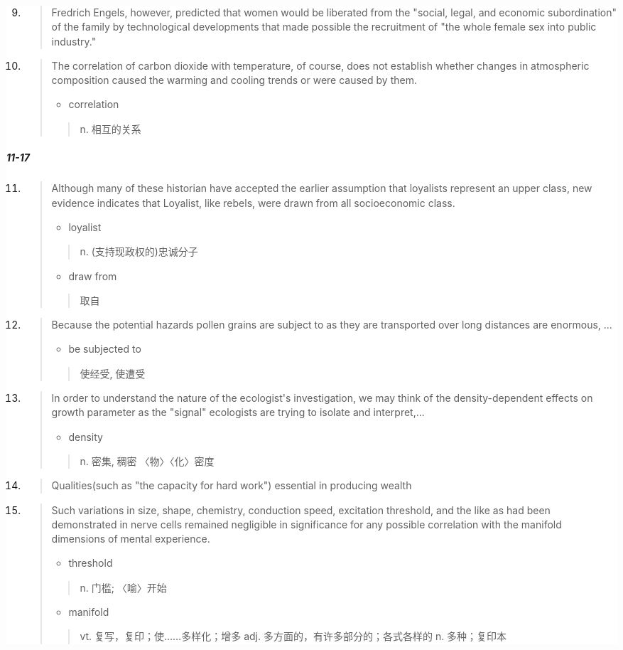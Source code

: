 9. > Fredrich Engels, however, predicted that women would be liberated from the "social, legal, and economic subordination" of the family by technological developments that made possible the recruitment of "the whole female sex into public industry."

10. > The correlation of carbon dioxide with temperature, of course, does not establish whether changes in atmospheric composition caused the warming and cooling trends or were caused by them.
    >
    > * correlation
    >
    > > n. 相互的关系

##### 11-17

11. > Although many of these historian have accepted the earlier assumption that loyalists represent an upper class, new evidence indicates that Loyalist, like rebels, were drawn from all socioeconomic class.
    >
    > * loyalist
    >
    > > n. (支持现政权的)忠诚分子
    >
    > * draw from 
    >
    > > 取自

12. > Because the potential hazards pollen grains are subject to as they are transported over long distances are enormous, ...
    >
    > * be subjected to 
    >
    > > 使经受, 使遭受

13. > In order to understand the nature of the ecologist's investigation, we may think of the density-dependent effects on growth parameter as the "signal" ecologists are trying to isolate and interpret,...
    >
    > * density
    >
    > > n. 密集, 稠密
    > > 〈物〉〈化〉密度

14. > Qualities(such as "the capacity for hard work") essential in producing wealth

15. > Such variations in size, shape, chemistry, conduction speed, excitation threshold, and the like as had been demonstrated in nerve cells remained negligible in significance  for any possible correlation with the manifold dimensions of mental experience.
    >
    > * threshold
    >
    > > n. 门槛; 〈喻〉开始
    >
    > * manifold
    >
    > > vt. 复写，复印；使……多样化；增多
    > > adj. 多方面的，有许多部分的；各式各样的
    > > n. 多种；复印本
